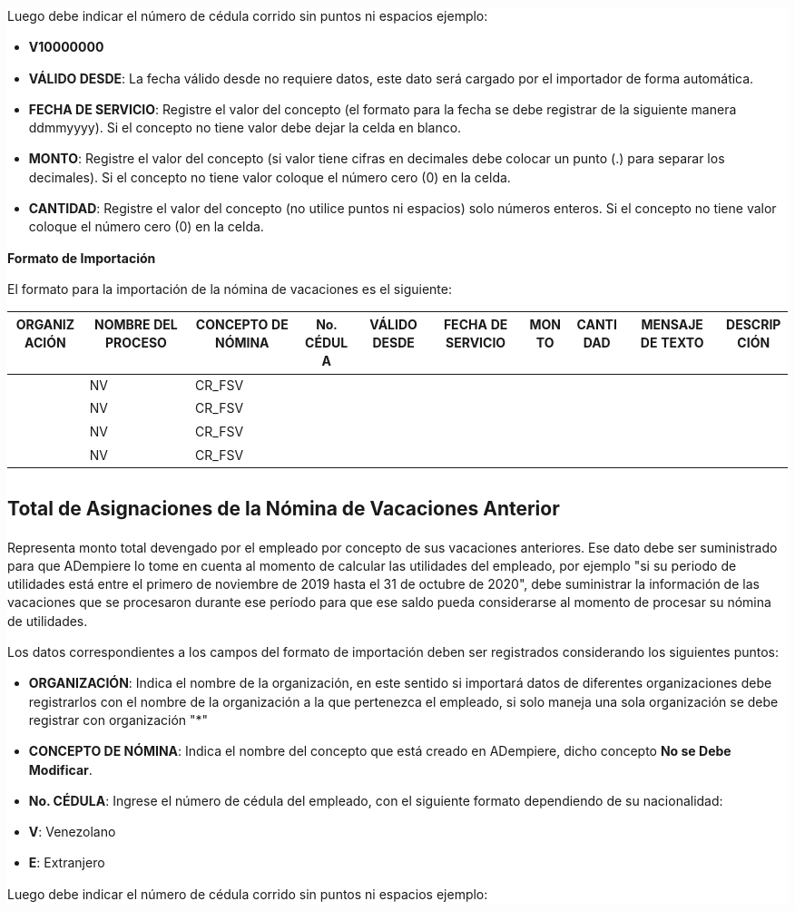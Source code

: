  Luego debe indicar el número de cédula corrido sin puntos ni espacios ejemplo:

- **V10000000**
  
- **VÁLIDO DESDE**: La fecha válido desde no requiere datos, este dato será cargado por el importador de forma automática.

- **FECHA DE SERVICIO**: Registre el valor del concepto (el formato para la fecha se debe registrar de la siguiente manera ddmmyyyy). Si el concepto no tiene valor debe dejar la celda en blanco.

- **MONTO**: Registre el valor del concepto (si valor tiene cifras en decimales debe colocar un punto (.) para separar los decimales). Si el concepto no tiene valor coloque el número cero (0) en la celda.

- **CANTIDAD**: Registre el valor del concepto (no utilice puntos ni espacios) solo números enteros. Si el concepto no tiene valor coloque el número cero (0) en la celda.

**Formato de Importación**


El formato para la importación de la nómina de vacaciones es el siguiente:

| ORGANIZACIÓN | NOMBRE DEL PROCESO | CONCEPTO DE NÓMINA | No. CÉDULA | VÁLIDO DESDE | FECHA DE SERVICIO | MONTO | CANTIDAD | MENSAJE DE TEXTO | DESCRIPCIÓN |
|--------------|-------------------|--------------------|-------------|--------------|-------------------|-------|----------|------------------|-------------|
|              | NV                | CR_FSV             |             |              |                   |       |          |                  |             |
|              | NV                | CR_FSV             |             |              |                   |       |          |                  |             |
|              | NV                | CR_FSV             |             |              |                   |       |          |                  |             |
|              | NV                | CR_FSV             |             |              |                   |       |          |                  |             |

**Total de Asignaciones de la Nómina de Vacaciones Anterior**
--------------------------------------------------------------

Representa monto total devengado por el empleado por concepto de sus vacaciones anteriores. Ese dato debe ser suministrado para que ADempiere lo tome en cuenta al momento de calcular las utilidades del empleado, por ejemplo "si su periodo de utilidades está entre el primero de noviembre de 2019 hasta el 31 de octubre de 2020",  debe suministrar la información de las vacaciones que se procesaron durante ese período para que ese saldo pueda considerarse al momento de procesar su nómina de utilidades.

Los datos correspondientes a los campos del formato de importación deben ser registrados considerando los siguientes puntos:

- **ORGANIZACIÓN**: Indica el nombre de la organización, en este sentido si importará datos de diferentes organizaciones debe registrarlos con el nombre de la organización a la que pertenezca el empleado, si solo maneja una sola organización se debe registrar con organización "*"

- **CONCEPTO DE NÓMINA**: Indica el nombre del concepto que está creado en ADempiere, dicho concepto **No se Debe Modificar**.

- **No. CÉDULA**: Ingrese el número de cédula del empleado, con el siguiente formato dependiendo de su nacionalidad:

- **V**: Venezolano
- **E**: Extranjero

 Luego debe indicar el número de cédula corrido sin puntos ni espacios ejemplo:
